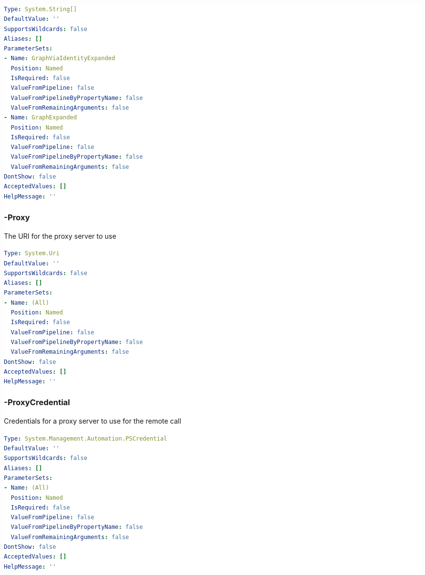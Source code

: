 ```yaml
Type: System.String[]
DefaultValue: ''
SupportsWildcards: false
Aliases: []
ParameterSets:
- Name: GraphViaIdentityExpanded
  Position: Named
  IsRequired: false
  ValueFromPipeline: false
  ValueFromPipelineByPropertyName: false
  ValueFromRemainingArguments: false
- Name: GraphExpanded
  Position: Named
  IsRequired: false
  ValueFromPipeline: false
  ValueFromPipelineByPropertyName: false
  ValueFromRemainingArguments: false
DontShow: false
AcceptedValues: []
HelpMessage: ''
```

### -Proxy

The URI for the proxy server to use

```yaml
Type: System.Uri
DefaultValue: ''
SupportsWildcards: false
Aliases: []
ParameterSets:
- Name: (All)
  Position: Named
  IsRequired: false
  ValueFromPipeline: false
  ValueFromPipelineByPropertyName: false
  ValueFromRemainingArguments: false
DontShow: false
AcceptedValues: []
HelpMessage: ''
```

### -ProxyCredential

Credentials for a proxy server to use for the remote call

```yaml
Type: System.Management.Automation.PSCredential
DefaultValue: ''
SupportsWildcards: false
Aliases: []
ParameterSets:
- Name: (All)
  Position: Named
  IsRequired: false
  ValueFromPipeline: false
  ValueFromPipelineByPropertyName: false
  ValueFromRemainingArguments: false
DontShow: false
AcceptedValues: []
HelpMessage: ''
```
